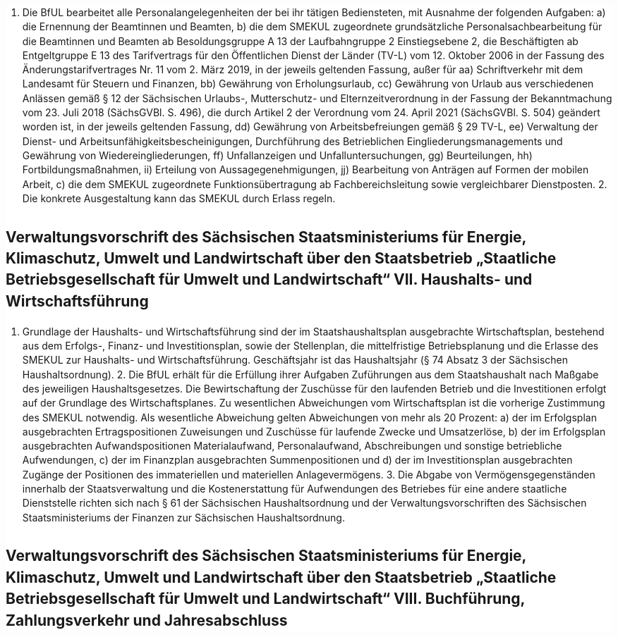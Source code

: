1. Die BfUL bearbeitet alle Personalangelegenheiten der bei ihr tätigen Bediensteten, mit Ausnahme der folgenden Aufgaben: a) die Ernennung der Beamtinnen und Beamten, b) die dem SMEKUL zugeordnete grundsätzliche Personalsachbearbeitung für die Beamtinnen und Beamten ab Besoldungsgruppe A 13 der Laufbahngruppe 2 Einstiegsebene 2, die Beschäftigten ab Entgeltgruppe E 13 des Tarifvertrags für den Öffentlichen Dienst der Länder (TV-L) vom 12. Oktober 2006 in der Fassung des Änderungstarifvertrages Nr. 11 vom 2. März 2019, in der jeweils geltenden Fassung, außer für  aa) Schriftverkehr mit dem Landesamt für Steuern und Finanzen,  bb) Gewährung von Erholungsurlaub,  cc) Gewährung von Urlaub aus verschiedenen Anlässen gemäß § 12 der Sächsischen Urlaubs-, Mutterschutz- und Elternzeitverordnung in der Fassung der Bekanntmachung vom 23. Juli 2018 (SächsGVBl. S. 496), die durch Artikel 2 der Verordnung vom 24. April 2021 (SächsGVBl. S. 504) geändert worden ist, in der jeweils geltenden Fassung,  dd) Gewährung von Arbeitsbefreiungen gemäß § 29 TV-L,  ee) Verwaltung der Dienst- und Arbeitsunfähigkeitsbescheinigungen, Durchführung des Betrieblichen Eingliederungsmanagements und Gewährung von Wiedereingliederungen,  ff) Unfallanzeigen und Unfalluntersuchungen,  gg) Beurteilungen,  hh) Fortbildungsmaßnahmen,  ii) Erteilung von Aussagegenehmigungen,  jj) Bearbeitung von Anträgen auf Formen der mobilen Arbeit, c) die dem SMEKUL zugeordnete Funktionsübertragung ab Fachbereichsleitung sowie vergleichbarer Dienstposten. 2. Die konkrete Ausgestaltung kann das SMEKUL durch Erlass regeln. 
## Verwaltungsvorschrift des Sächsischen Staatsministeriums für Energie, Klimaschutz, Umwelt und Landwirtschaft über den Staatsbetrieb „Staatliche Betriebsgesellschaft für Umwelt und Landwirtschaft“ VII. Haushalts- und Wirtschaftsführung

1. Grundlage der Haushalts- und Wirtschaftsführung sind der im Staatshaushaltsplan ausgebrachte Wirtschaftsplan, bestehend aus dem Erfolgs-, Finanz- und Investitionsplan, sowie der Stellenplan, die mittelfristige Betriebsplanung und die Erlasse des SMEKUL zur Haushalts- und Wirtschaftsführung. Geschäftsjahr ist das Haushaltsjahr (§ 74 Absatz 3 der Sächsischen Haushaltsordnung). 2. Die BfUL erhält für die Erfüllung ihrer Aufgaben Zuführungen aus dem Staatshaushalt nach Maßgabe des jeweiligen Haushaltsgesetzes. Die Bewirtschaftung der Zuschüsse für den laufenden Betrieb und die Investitionen erfolgt auf der Grundlage des Wirtschaftsplanes. Zu wesentlichen Abweichungen vom Wirtschaftsplan ist die vorherige Zustimmung des SMEKUL notwendig. Als wesentliche Abweichung gelten Abweichungen von mehr als 20 Prozent: a) der im Erfolgsplan ausgebrachten Ertragspositionen Zuweisungen und Zuschüsse für laufende Zwecke und Umsatzerlöse, b) der im Erfolgsplan ausgebrachten Aufwandspositionen Materialaufwand, Personalaufwand, Abschreibungen und sonstige betriebliche Aufwendungen, c) der im Finanzplan ausgebrachten Summenpositionen und d) der im Investitionsplan ausgebrachten Zugänge der Positionen des immateriellen und materiellen Anlagevermögens. 3. Die Abgabe von Vermögensgegenständen innerhalb der Staatsverwaltung und die Kostenerstattung für Aufwendungen des Betriebes für eine andere staatliche Dienststelle richten sich nach § 61 der Sächsischen Haushaltsordnung und der Verwaltungsvorschriften des Sächsischen Staatsministeriums der Finanzen zur Sächsischen Haushaltsordnung. 
## Verwaltungsvorschrift des Sächsischen Staatsministeriums für Energie, Klimaschutz, Umwelt und Landwirtschaft über den Staatsbetrieb „Staatliche Betriebsgesellschaft für Umwelt und Landwirtschaft“ VIII. Buchführung, Zahlungsverkehr und Jahresabschluss
